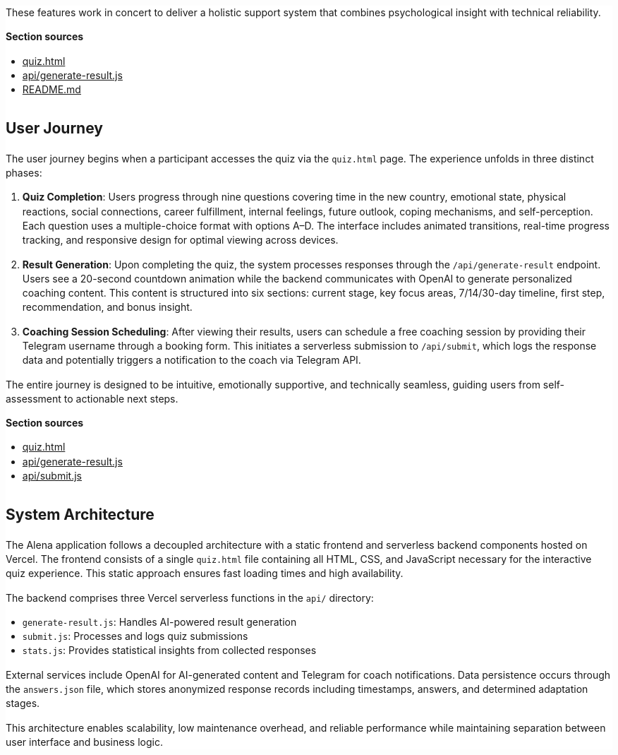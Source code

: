 These features work in concert to deliver a holistic support system that combines psychological insight with technical reliability.

**Section sources**
- [quiz.html](file://quiz.html#L0-L1705)
- [api/generate-result.js](file://api/generate-result.js#L0-L242)
- [README.md](file://README.md#L0-L64)

## User Journey
The user journey begins when a participant accesses the quiz via the `quiz.html` page. The experience unfolds in three distinct phases:

1. **Quiz Completion**: Users progress through nine questions covering time in the new country, emotional state, physical reactions, social connections, career fulfillment, internal feelings, future outlook, coping mechanisms, and self-perception. Each question uses a multiple-choice format with options A–D. The interface includes animated transitions, real-time progress tracking, and responsive design for optimal viewing across devices.

2. **Result Generation**: Upon completing the quiz, the system processes responses through the `/api/generate-result` endpoint. Users see a 20-second countdown animation while the backend communicates with OpenAI to generate personalized coaching content. This content is structured into six sections: current stage, key focus areas, 7/14/30-day timeline, first step, recommendation, and bonus insight.

3. **Coaching Session Scheduling**: After viewing their results, users can schedule a free coaching session by providing their Telegram username through a booking form. This initiates a serverless submission to `/api/submit`, which logs the response data and potentially triggers a notification to the coach via Telegram API.

The entire journey is designed to be intuitive, emotionally supportive, and technically seamless, guiding users from self-assessment to actionable next steps.

**Section sources**
- [quiz.html](file://quiz.html#L0-L1705)
- [api/generate-result.js](file://api/generate-result.js#L0-L242)
- [api/submit.js](file://api/submit.js#L0-L31)

## System Architecture
The Alena application follows a decoupled architecture with a static frontend and serverless backend components hosted on Vercel. The frontend consists of a single `quiz.html` file containing all HTML, CSS, and JavaScript necessary for the interactive quiz experience. This static approach ensures fast loading times and high availability.

The backend comprises three Vercel serverless functions in the `api/` directory:
- `generate-result.js`: Handles AI-powered result generation
- `submit.js`: Processes and logs quiz submissions
- `stats.js`: Provides statistical insights from collected responses

External services include OpenAI for AI-generated content and Telegram for coach notifications. Data persistence occurs through the `answers.json` file, which stores anonymized response records including timestamps, answers, and determined adaptation stages.

This architecture enables scalability, low maintenance overhead, and reliable performance while maintaining separation between user interface and business logic.
